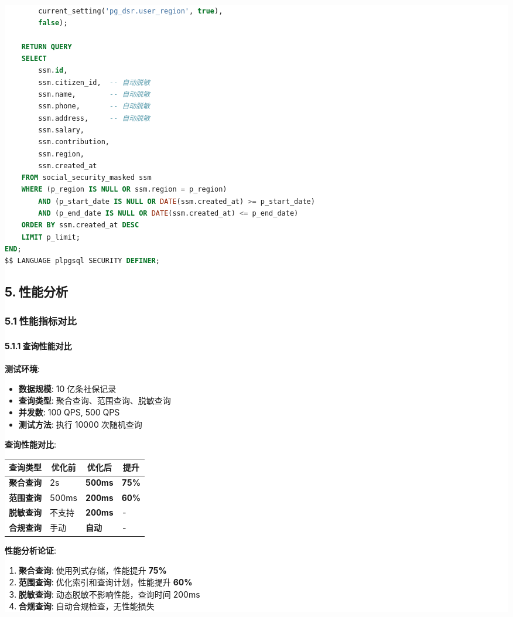 ```sql
        current_setting('pg_dsr.user_region', true),
        false);

    RETURN QUERY
    SELECT
        ssm.id,
        ssm.citizen_id,  -- 自动脱敏
        ssm.name,        -- 自动脱敏
        ssm.phone,       -- 自动脱敏
        ssm.address,     -- 自动脱敏
        ssm.salary,
        ssm.contribution,
        ssm.region,
        ssm.created_at
    FROM social_security_masked ssm
    WHERE (p_region IS NULL OR ssm.region = p_region)
        AND (p_start_date IS NULL OR DATE(ssm.created_at) >= p_start_date)
        AND (p_end_date IS NULL OR DATE(ssm.created_at) <= p_end_date)
    ORDER BY ssm.created_at DESC
    LIMIT p_limit;
END;
$$ LANGUAGE plpgsql SECURITY DEFINER;
```

## 5. 性能分析

### 5.1 性能指标对比

#### 5.1.1 查询性能对比

**测试环境**:

- **数据规模**: 10 亿条社保记录
- **查询类型**: 聚合查询、范围查询、脱敏查询
- **并发数**: 100 QPS, 500 QPS
- **测试方法**: 执行 10000 次随机查询

**查询性能对比**:

| 查询类型     | 优化前 | 优化后    | 提升    |
| ------------ | ------ | --------- | ------- |
| **聚合查询** | 2s     | **500ms** | **75%** |
| **范围查询** | 500ms  | **200ms** | **60%** |
| **脱敏查询** | 不支持 | **200ms** | -       |
| **合规查询** | 手动   | **自动**  | -       |

**性能分析论证**:

1. **聚合查询**: 使用列式存储，性能提升 **75%**
2. **范围查询**: 优化索引和查询计划，性能提升 **60%**
3. **脱敏查询**: 动态脱敏不影响性能，查询时间 200ms
4. **合规查询**: 自动合规检查，无性能损失
